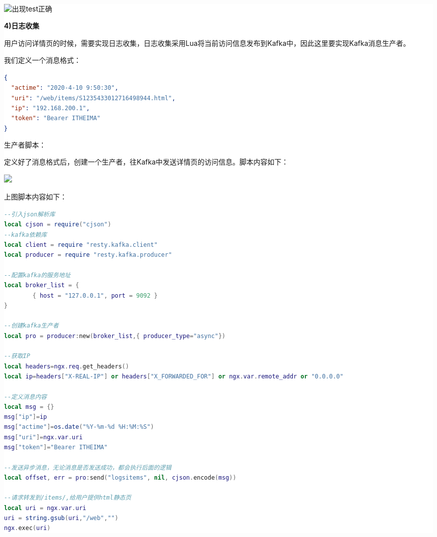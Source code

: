 ![出现test正确](https://qtp-1324720525.cos.ap-shanghai.myqcloud.com/blog/202503022158068.png)

**4)日志收集**

&#x20;       用户访问详情页的时候，需要实现日志收集，日志收集采用Lua将当前访问信息发布到Kafka中，因此这里要实现Kafka消息生产者。

我们定义一个消息格式：

```json
{
  "actime": "2020-4-10 9:50:30",
  "uri": "/web/items/S1235433012716498944.html",
  "ip": "192.168.200.1",
  "token": "Bearer ITHEIMA"
}
```

生产者脚本：

定义好了消息格式后，创建一个生产者，往Kafka中发送详情页的访问信息。脚本内容如下：

![](https://qtp-1324720525.cos.ap-shanghai.myqcloud.com/blog/1586765047556.png)

上图脚本内容如下：

```lua
--引入json解析库
local cjson = require("cjson")
--kafka依赖库
local client = require "resty.kafka.client"
local producer = require "resty.kafka.producer"

--配置kafka的服务地址
local broker_list = {
        { host = "127.0.0.1", port = 9092 }
}

--创建kafka生产者
local pro = producer:new(broker_list,{ producer_type="async"})

--获取IP
local headers=ngx.req.get_headers()
local ip=headers["X-REAL-IP"] or headers["X_FORWARDED_FOR"] or ngx.var.remote_addr or "0.0.0.0"

--定义消息内容
local msg = {}
msg["ip"]=ip
msg["actime"]=os.date("%Y-%m-%d %H:%M:%S")
msg["uri"]=ngx.var.uri
msg["token"]="Bearer ITHEIMA"

--发送异步消息，无论消息是否发送成功，都会执行后面的逻辑
local offset, err = pro:send("logsitems", nil, cjson.encode(msg))

--请求转发到/items/,给用户提供html静态页
local uri = ngx.var.uri
uri = string.gsub(uri,"/web","")
ngx.exec(uri)
```
